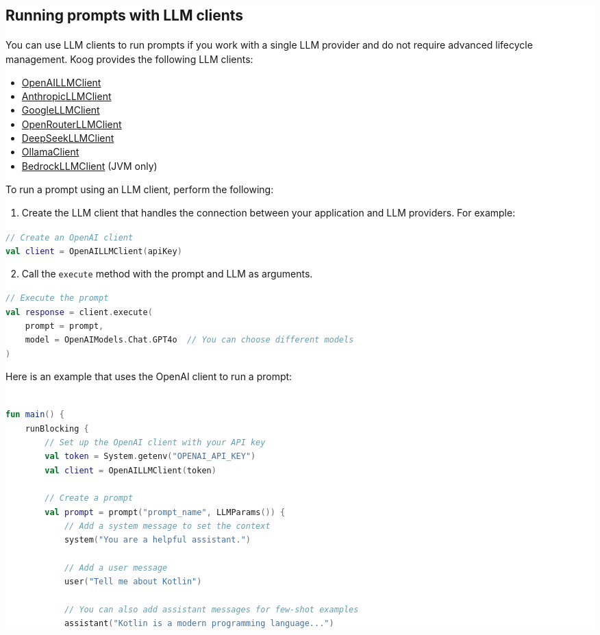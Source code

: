 
## Running prompts with LLM clients

You can use LLM clients to run prompts if you work with a single LLM provider and do not require advanced lifecycle management.
Koog provides the following LLM clients:

* [OpenAILLMClient](https://api.koog.ai/prompt/prompt-executor/prompt-executor-clients/prompt-executor-openai-client/ai.koog.prompt.executor.clients.openai/-open-a-i-l-l-m-client/index.html)
* [AnthropicLLMClient](https://api.koog.ai/prompt/prompt-executor/prompt-executor-clients/prompt-executor-anthropic-client/ai.koog.prompt.executor.clients.anthropic/-anthropic-l-l-m-client/index.html)
* [GoogleLLMClient](https://api.koog.ai/prompt/prompt-executor/prompt-executor-clients/prompt-executor-google-client/ai.koog.prompt.executor.clients.google/-google-l-l-m-client/index.html)
* [OpenRouterLLMClient](https://api.koog.ai/prompt/prompt-executor/prompt-executor-clients/prompt-executor-openrouter-client/ai.koog.prompt.executor.clients.openrouter/-open-router-l-l-m-client/index.html)
* [DeepSeekLLMClient](https://api.koog.ai/prompt/prompt-executor/prompt-executor-clients/prompt-executor-deepseek-client/ai.koog.prompt.executor.clients.deepseek/-deep-seek-l-l-m-client/index.html)
* [OllamaClient](https://api.koog.ai/prompt/prompt-executor/prompt-executor-clients/prompt-executor-ollama-client/ai.koog.prompt.executor.ollama.client/-ollama-client/index.html)
* [BedrockLLMClient](https://api.koog.ai/prompt/prompt-executor/prompt-executor-clients/prompt-executor-bedrock-client/ai.koog.prompt.executor.clients.bedrock/-bedrock-l-l-m-client/index.html) (JVM only)

To run a prompt using an LLM client, perform the following:

1) Create the LLM client that handles the connection between your application and LLM providers. For example:


```kotlin
// Create an OpenAI client
val client = OpenAILLMClient(apiKey)
```


2) Call the `execute` method with the prompt and LLM as arguments.



```kotlin
// Execute the prompt
val response = client.execute(
    prompt = prompt,
    model = OpenAIModels.Chat.GPT4o  // You can choose different models
)
```


Here is an example that uses the OpenAI client to run a prompt:


```kotlin

fun main() {
    runBlocking {
        // Set up the OpenAI client with your API key
        val token = System.getenv("OPENAI_API_KEY")
        val client = OpenAILLMClient(token)

        // Create a prompt
        val prompt = prompt("prompt_name", LLMParams()) {
            // Add a system message to set the context
            system("You are a helpful assistant.")

            // Add a user message
            user("Tell me about Kotlin")

            // You can also add assistant messages for few-shot examples
            assistant("Kotlin is a modern programming language...")
```
